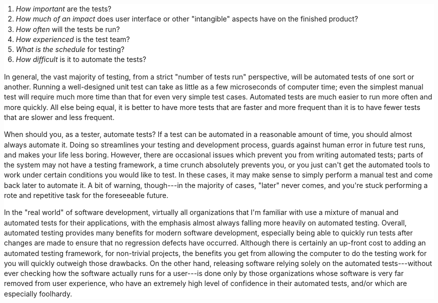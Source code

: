 1. _How important_ are the tests?
2. _How much of an impact_ does user interface or other "intangible" aspects have on the finished product?
3. _How often_ will the tests be run?
4. _How experienced_ is the test team?
5. _What is the schedule_ for testing?
6. _How difficult_ is it to automate the tests?

In general, the vast majority of testing, from a strict "number of tests run" perspective, will be automated tests of one sort or another. Running a well-designed unit test can take as little as a few microseconds of computer time; even the simplest manual test will require much more time than that for even very simple test cases. Automated tests are much easier to run more often and more quickly. All else being equal, it is better to have more tests that are faster and more frequent than it is to have fewer tests that are slower and less frequent.

When should you, as a tester, automate tests? If a test can be automated in a reasonable amount of time, you should almost always automate it. Doing so streamlines your testing and development process, guards against human error in future test runs, and makes your life less boring. However, there are occasional issues which prevent you from writing automated tests; parts of the system may not have a testing framework, a time crunch absolutely prevents you, or you just can't get the automated tools to work under certain conditions you would like to test. In these cases, it may make sense to simply perform a manual test and come back later to automate it. A bit of warning, though---in the majority of cases, "later" never comes, and you're stuck performing a rote and repetitive task for the foreseeable future.

In the "real world" of software development, virtually all organizations that I'm familiar with use a mixture of manual and automated tests for their applications, with the emphasis almost always falling more heavily on automated testing. Overall, automated testing provides many benefits for modern software development, especially being able to quickly run tests after changes are made to ensure that no regression defects have occurred. Although there is certainly an up-front cost to adding an automated testing framework, for non-trivial projects, the benefits you get from allowing the computer to do the testing work for you will quickly outweigh those drawbacks. On the other hand, releasing software relying solely on the automated tests---without ever checking how the software actually runs for a user---is done only by those organizations whose software is very far removed from user experience, who have an extremely high level of confidence in their automated tests, and/or which are especially foolhardy.

